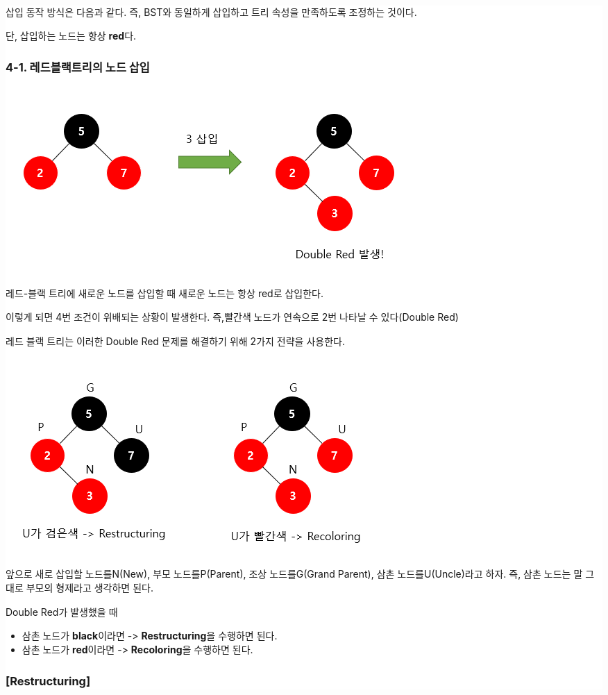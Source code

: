 삽입 동작 방식은 다음과 같다. 즉, BST와 동일하게 삽입하고 트리 속성을 만족하도록 조정하는 것이다. 

단, 삽입하는 노드는 항상 **red**다. 

### 4-1. **레드블랙트리의 노드 삽입**

![Untitled](./redBlackTree_img/redBlackTree.png)

레드-블랙 트리에 새로운 노드를 삽입할 때 새로운 노드는 항상 red로 삽입한다.

이렇게 되면 4번 조건이 위배되는 상황이 발생한다. 즉,빨간색 노드가 연속으로 2번 나타날 수 있다(Double Red)

레드 블랙 트리는 이러한 Double Red 문제를 해결하기 위해 2가지 전략을 사용한다.

![Untitled](./redBlackTree_img/redBlackTree1.png)

앞으로 새로 삽입할 노드를N(New), 부모 노드를P(Parent), 조상 노드를G(Grand Parent), 삼촌 노드를U(Uncle)라고 하자. 즉, 삼촌 노드는 말 그대로 부모의 형제라고 생각하면 된다.

Double Red가 발생했을 때

- 삼촌 노드가 **black**이라면 -> **Restructuring**을 수행하면 된다.
- 삼촌 노드가 **red**이라면 -> **Recoloring**을 수행하면 된다.

### [****Restructuring]****
